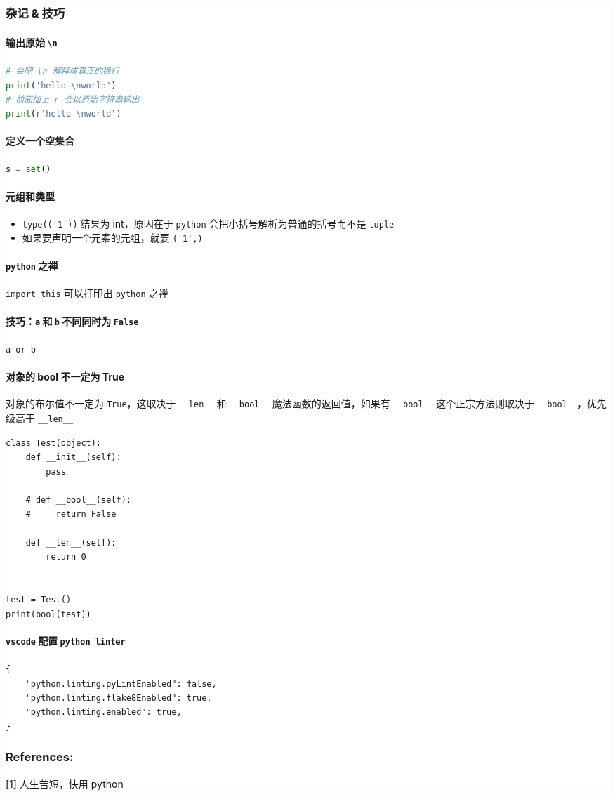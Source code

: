 ### 杂记 & 技巧

#### 输出原始 `\n`
```python
# 会吧 \n 解释成真正的换行
print('hello \nworld') 
# 前面加上 r 会以原始字符串输出
print(r'hello \nworld')
```

#### 定义一个空集合
```python
s = set()
```

#### 元组和类型
- `type(('1'))` 结果为 int，原因在于 `python` 会把小括号解析为普通的括号而不是 `tuple`
- 如果要声明一个元素的元组，就要 `('1',)`

#### `python` 之禅
`import this` 可以打印出 `python` 之禅

#### 技巧：`a` 和 `b` 不同同时为 `False`
`a or b`

#### 对象的 bool 不一定为 True
对象的布尔值不一定为 `True`，这取决于 `__len__` 和 `__bool__` 魔法函数的返回值，如果有 `__bool__` 这个正宗方法则取决于 `__bool__`，优先级高于 `__len__`

```
class Test(object):
    def __init__(self):
        pass
    
    # def __bool__(self):
    #     return False
    
    def __len__(self):
        return 0


test = Test()
print(bool(test))
```

#### `vscode` 配置 `python linter`
```
{
    "python.linting.pyLintEnabled": false,
    "python.linting.flake8Enabled": true,
    "python.linting.enabled": true,
}
```


### References:
[1] 人生苦短，快用 python

